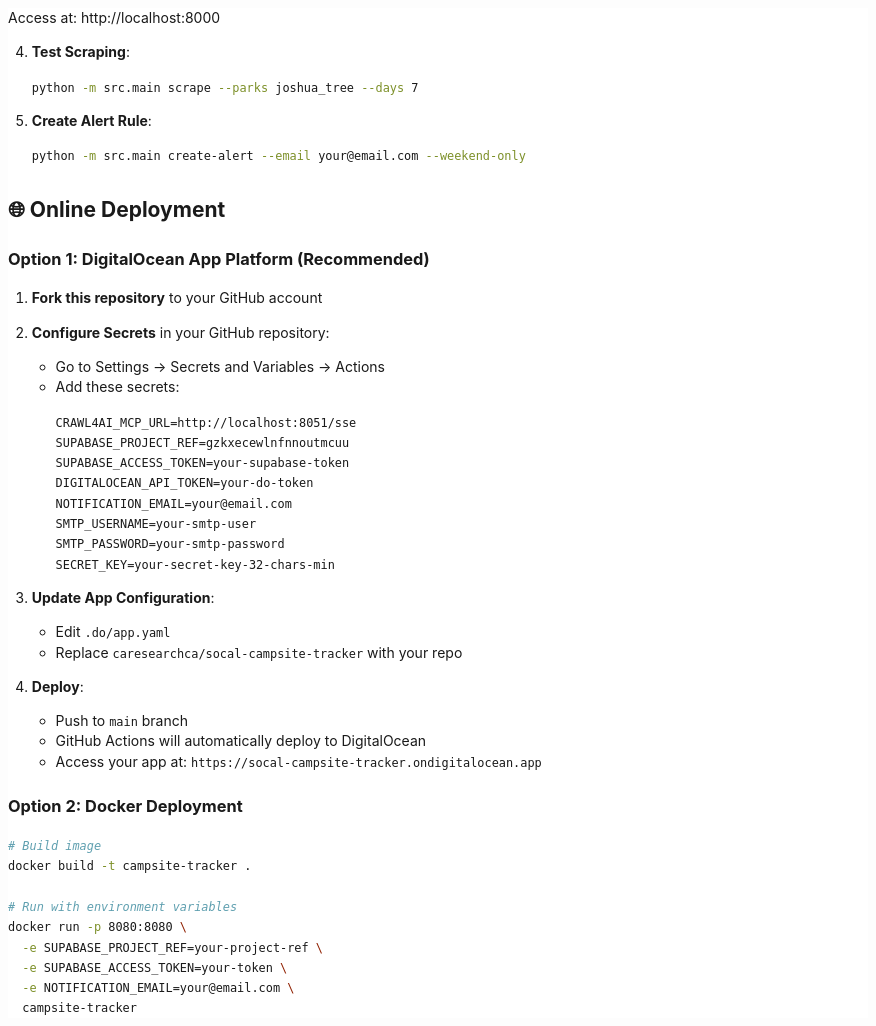    Access at: http://localhost:8000

4. **Test Scraping**:
   ```bash
   python -m src.main scrape --parks joshua_tree --days 7
   ```

5. **Create Alert Rule**:
   ```bash
   python -m src.main create-alert --email your@email.com --weekend-only
   ```

## 🌐 Online Deployment

### Option 1: DigitalOcean App Platform (Recommended)

1. **Fork this repository** to your GitHub account

2. **Configure Secrets** in your GitHub repository:
   - Go to Settings → Secrets and Variables → Actions
   - Add these secrets:
     ```
     CRAWL4AI_MCP_URL=http://localhost:8051/sse
     SUPABASE_PROJECT_REF=gzkxecewlnfnnoutmcuu
     SUPABASE_ACCESS_TOKEN=your-supabase-token
     DIGITALOCEAN_API_TOKEN=your-do-token
     NOTIFICATION_EMAIL=your@email.com
     SMTP_USERNAME=your-smtp-user
     SMTP_PASSWORD=your-smtp-password
     SECRET_KEY=your-secret-key-32-chars-min
     ```

3. **Update App Configuration**:
   - Edit `.do/app.yaml` 
   - Replace `caresearchca/socal-campsite-tracker` with your repo

4. **Deploy**:
   - Push to `main` branch
   - GitHub Actions will automatically deploy to DigitalOcean
   - Access your app at: `https://socal-campsite-tracker.ondigitalocean.app`

### Option 2: Docker Deployment

```bash
# Build image
docker build -t campsite-tracker .

# Run with environment variables
docker run -p 8080:8080 \
  -e SUPABASE_PROJECT_REF=your-project-ref \
  -e SUPABASE_ACCESS_TOKEN=your-token \
  -e NOTIFICATION_EMAIL=your@email.com \
  campsite-tracker
```
